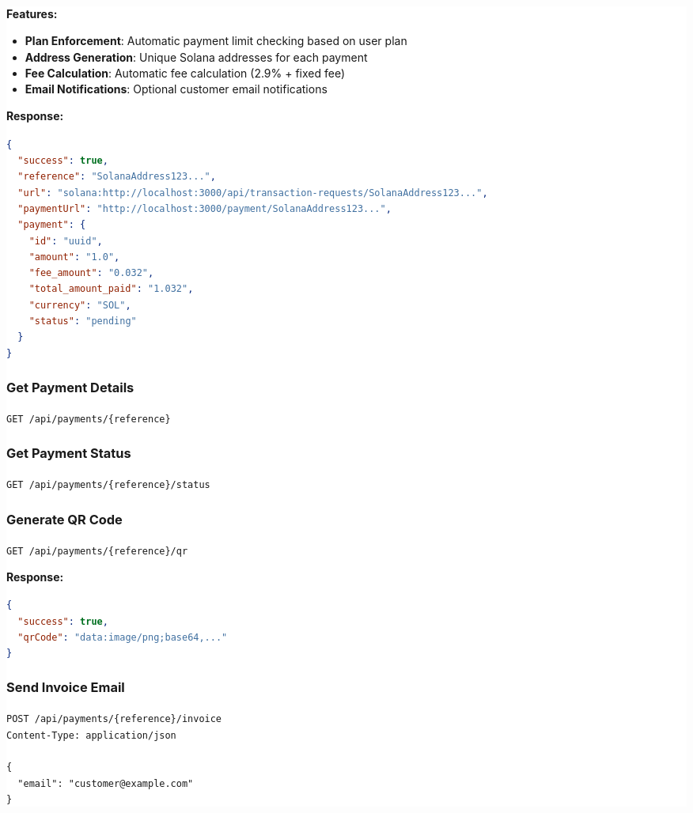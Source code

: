 **Features:**
- **Plan Enforcement**: Automatic payment limit checking based on user plan
- **Address Generation**: Unique Solana addresses for each payment
- **Fee Calculation**: Automatic fee calculation (2.9% + fixed fee)
- **Email Notifications**: Optional customer email notifications

**Response:**
```json
{
  "success": true,
  "reference": "SolanaAddress123...",
  "url": "solana:http://localhost:3000/api/transaction-requests/SolanaAddress123...",
  "paymentUrl": "http://localhost:3000/payment/SolanaAddress123...",
  "payment": {
    "id": "uuid",
    "amount": "1.0",
    "fee_amount": "0.032",
    "total_amount_paid": "1.032",
    "currency": "SOL",
    "status": "pending"
  }
}
```

### Get Payment Details
```http
GET /api/payments/{reference}
```

### Get Payment Status
```http
GET /api/payments/{reference}/status
```

### Generate QR Code
```http
GET /api/payments/{reference}/qr
```

**Response:**
```json
{
  "success": true,
  "qrCode": "data:image/png;base64,..."
}
```

### Send Invoice Email
```http
POST /api/payments/{reference}/invoice
Content-Type: application/json

{
  "email": "customer@example.com"
}
```
